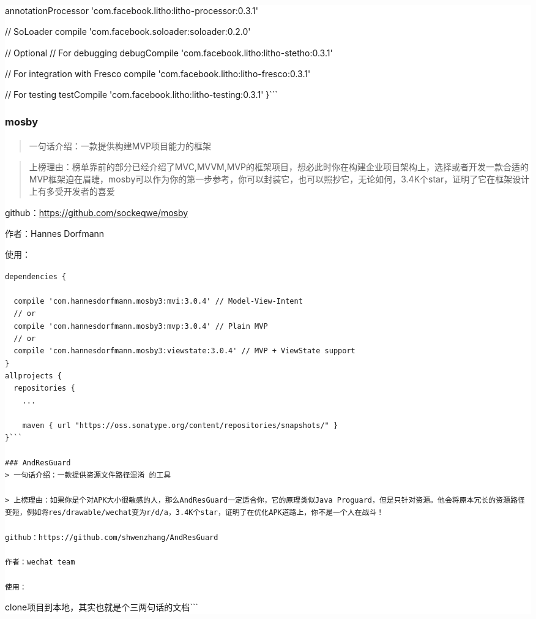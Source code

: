   annotationProcessor 'com.facebook.litho:litho-processor:0.3.1'

  // SoLoader
  compile 'com.facebook.soloader:soloader:0.2.0'

  // Optional
  // For debugging
  debugCompile 'com.facebook.litho:litho-stetho:0.3.1'

  // For integration with Fresco
  compile 'com.facebook.litho:litho-fresco:0.3.1'

  // For testing
  testCompile 'com.facebook.litho:litho-testing:0.3.1'
}```

### mosby
> 一句话介绍：一款提供构建MVP项目能力的框架

> 上榜理由：榜单靠前的部分已经介绍了MVC,MVVM,MVP的框架项目，想必此时你在构建企业项目架构上，选择或者开发一款合适的MVP框架迫在眉睫，mosby可以作为你的第一步参考，你可以封装它，也可以照抄它，无论如何，3.4K个star，证明了它在框架设计上有多受开发者的喜爱

github：https://github.com/sockeqwe/mosby

作者：Hannes Dorfmann

使用：
```
dependencies {

  compile 'com.hannesdorfmann.mosby3:mvi:3.0.4' // Model-View-Intent
  // or
  compile 'com.hannesdorfmann.mosby3:mvp:3.0.4' // Plain MVP
  // or
  compile 'com.hannesdorfmann.mosby3:viewstate:3.0.4' // MVP + ViewState support
}
allprojects {
  repositories {
    ...

    maven { url "https://oss.sonatype.org/content/repositories/snapshots/" }
}```

### AndResGuard
> 一句话介绍：一款提供资源文件路径混淆 的工具

> 上榜理由：如果你是个对APK大小很敏感的人，那么AndResGuard一定适合你，它的原理类似Java Proguard，但是只针对资源。他会将原本冗长的资源路径变短，例如将res/drawable/wechat变为r/d/a，3.4K个star，证明了在优化APK道路上，你不是一个人在战斗！

github：https://github.com/shwenzhang/AndResGuard

作者：wechat team

使用：
```
clone项目到本地，其实也就是个三两句话的文档```
